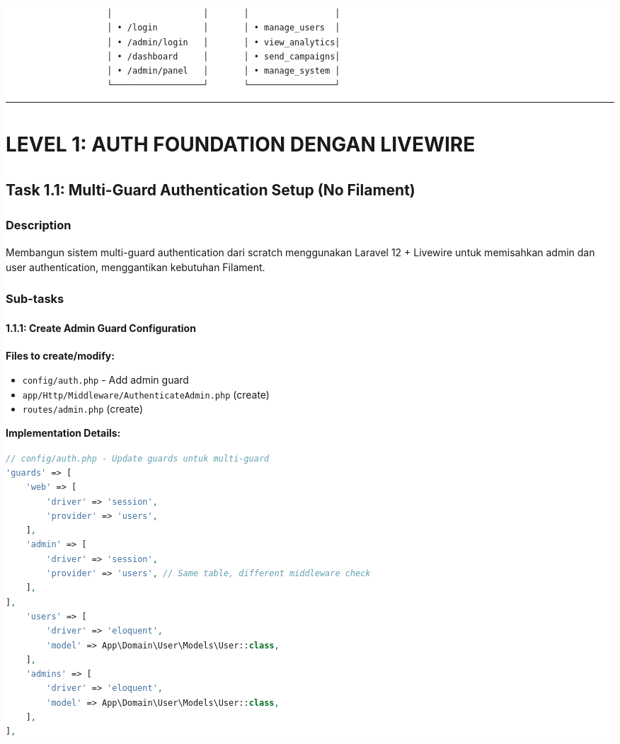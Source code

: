 ```
                    │                  │       │                 │
                    │ • /login         │       │ • manage_users  │
                    │ • /admin/login   │       │ • view_analytics│
                    │ • /dashboard     │       │ • send_campaigns│
                    │ • /admin/panel   │       │ • manage_system │
                    └──────────────────┘       └─────────────────┘
```

---

# **LEVEL 1: AUTH FOUNDATION DENGAN LIVEWIRE**

## **Task 1.1: Multi-Guard Authentication Setup (No Filament)**

### **Description** 
Membangun sistem multi-guard authentication dari scratch menggunakan Laravel 12 + Livewire untuk memisahkan admin dan user authentication, menggantikan kebutuhan Filament.

### **Sub-tasks**

#### **1.1.1: Create Admin Guard Configuration**
**Files to create/modify:**
- `config/auth.php` - Add admin guard
- `app/Http/Middleware/AuthenticateAdmin.php` (create)
- `routes/admin.php` (create)

**Implementation Details:**
```php
// config/auth.php - Update guards untuk multi-guard
'guards' => [
    'web' => [
        'driver' => 'session',
        'provider' => 'users',
    ],
    'admin' => [
        'driver' => 'session', 
        'provider' => 'users', // Same table, different middleware check
    ],
],
    'users' => [
        'driver' => 'eloquent',
        'model' => App\Domain\User\Models\User::class,
    ],
    'admins' => [
        'driver' => 'eloquent',
        'model' => App\Domain\User\Models\User::class,
    ],
],
```
